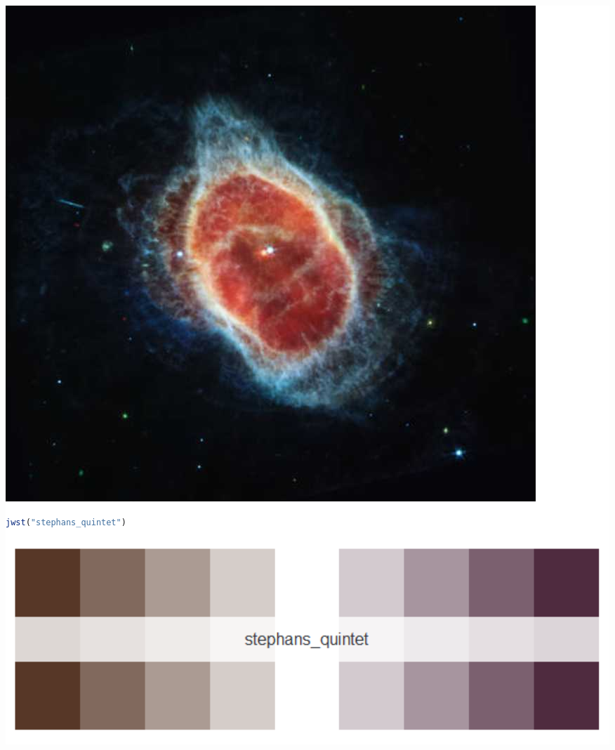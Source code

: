 ![](./man/figures/southernringnebula_2.jpg)

``` r
jwst("stephans_quintet")
```

<img src="man/figures/README-palette_stephans-1.png" width="100%" />
